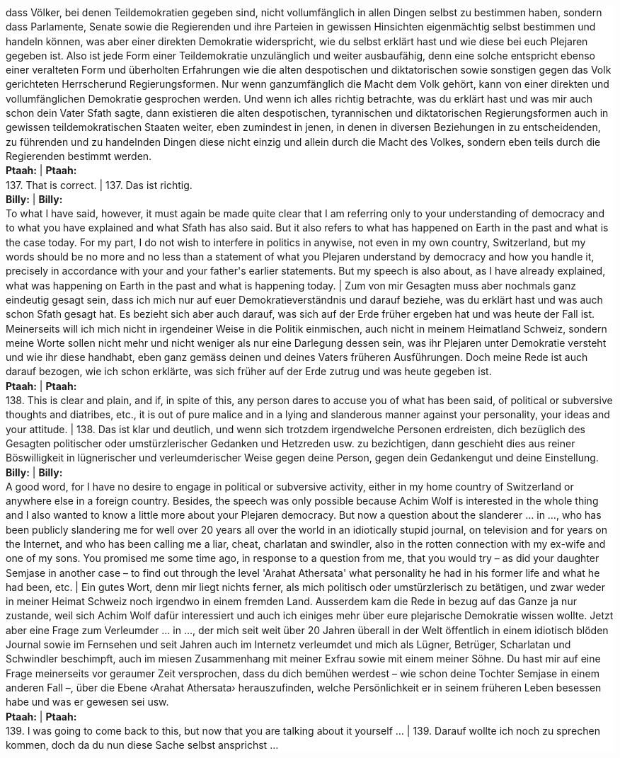 dass Völker, bei denen Teildemokratien gegeben sind, nicht vollumfänglich in allen Dingen selbst zu bestimmen haben, sondern dass Parlamente, Senate sowie die Regierenden und ihre Parteien in gewissen Hinsichten eigenmächtig selbst bestimmen und handeln können, was aber einer direkten Demokratie widerspricht, wie du selbst erklärt hast und wie diese bei euch Plejaren gegeben ist. Also ist jede Form einer Teildemokratie unzulänglich und weiter ausbaufähig, denn eine solche entspricht ebenso einer veralteten Form und überholten Erfahrungen wie die alten despotischen und diktatorischen sowie sonstigen gegen das Volk gerichteten Herrscherund Regierungsformen. Nur wenn ganzumfänglich die Macht dem Volk gehört, kann von einer direkten und vollumfänglichen Demokratie gesprochen werden. Und wenn ich alles richtig betrachte, was du erklärt hast und was mir auch schon dein Vater Sfath sagte, dann existieren die alten despotischen, tyrannischen und diktatorischen Regierungsformen auch in gewissen teildemokratischen Staaten weiter, eben zumindest in jenen, in denen in diversen Beziehungen in zu entscheidenden, zu führenden und zu handelnden Dingen diese nicht einzig und allein durch die Macht des Volkes, sondern eben teils durch die Regierenden bestimmt werden.   
**Ptaah:** | **Ptaah:**  
137. That is correct.  | 137. Das ist richtig.   
**Billy:** | **Billy:**  
To what I have said, however, it must again be made quite clear that I am referring only to your understanding of democracy and to what you have explained and what Sfath has also said. But it also refers to what has happened on Earth in the past and what is the case today. For my part, I do not wish to interfere in politics in anywise, not even in my own country, Switzerland, but my words should be no more and no less than a statement of what you Plejaren understand by democracy and how you handle it, precisely in accordance with your and your father's earlier statements. But my speech is also about, as I have already explained, what was happening on Earth in the past and what is happening today.  | Zum von mir Gesagten muss aber nochmals ganz eindeutig gesagt sein, dass ich mich nur auf euer Demokratieverständnis und darauf beziehe, was du erklärt hast und was auch schon Sfath gesagt hat. Es bezieht sich aber auch darauf, was sich auf der Erde früher ergeben hat und was heute der Fall ist. Meinerseits will ich mich nicht in irgendeiner Weise in die Politik einmischen, auch nicht in meinem Heimatland Schweiz, sondern meine Worte sollen nicht mehr und nicht weniger als nur eine Darlegung dessen sein, was ihr Plejaren unter Demokratie versteht und wie ihr diese handhabt, eben ganz gemäss deinen und deines Vaters früheren Ausführungen. Doch meine Rede ist auch darauf bezogen, wie ich schon erklärte, was sich früher auf der Erde zutrug und was heute gegeben ist.   
**Ptaah:** | **Ptaah:**  
138. This is clear and plain, and if, in spite of this, any person dares to accuse you of what has been said, of political or subversive thoughts and diatribes, etc., it is out of pure malice and in a lying and slanderous manner against your personality, your ideas and your attitude.  | 138. Das ist klar und deutlich, und wenn sich trotzdem irgendwelche Personen erdreisten, dich bezüglich des Gesagten politischer oder umstürzlerischer Gedanken und Hetzreden usw. zu bezichtigen, dann geschieht dies aus reiner Böswilligkeit in lügnerischer und verleumderischer Weise gegen deine Person, gegen dein Gedankengut und deine Einstellung.   
**Billy:** | **Billy:**  
A good word, for I have no desire to engage in political or subversive activity, either in my home country of Switzerland or anywhere else in a foreign country. Besides, the speech was only possible because Achim Wolf is interested in the whole thing and I also wanted to know a little more about your Plejaren democracy. But now a question about the slanderer … in …, who has been publicly slandering me for well over 20 years all over the world in an idiotically stupid journal, on television and for years on the Internet, and who has been calling me a liar, cheat, charlatan and swindler, also in the rotten connection with my ex-wife and one of my sons. You promised me some time ago, in response to a question from me, that you would try – as did your daughter Semjase in another case – to find out through the level 'Arahat Athersata' what personality he had in his former life and what he had been, etc.  | Ein gutes Wort, denn mir liegt nichts ferner, als mich politisch oder umstürzlerisch zu betätigen, und zwar weder in meiner Heimat Schweiz noch irgendwo in einem fremden Land. Ausserdem kam die Rede in bezug auf das Ganze ja nur zustande, weil sich Achim Wolf dafür interessiert und auch ich einiges mehr über eure plejarische Demokratie wissen wollte. Jetzt aber eine Frage zum Verleumder … in …, der mich seit weit über 20 Jahren überall in der Welt öffentlich in einem idiotisch blöden Journal sowie im Fernsehen und seit Jahren auch im Internetz verleumdet und mich als Lügner, Betrüger, Scharlatan und Schwindler beschimpft, auch im miesen Zusammenhang mit meiner Exfrau sowie mit einem meiner Söhne. Du hast mir auf eine Frage meinerseits vor geraumer Zeit versprochen, dass du dich bemühen werdest – wie schon deine Tochter Semjase in einem anderen Fall –, über die Ebene ‹Arahat Athersata› herauszufinden, welche Persönlichkeit er in seinem früheren Leben besessen habe und was er gewesen sei usw.   
**Ptaah:** | **Ptaah:**  
139. I was going to come back to this, but now that you are talking about it yourself …  | 139. Darauf wollte ich noch zu sprechen kommen, doch da du nun diese Sache selbst ansprichst …   